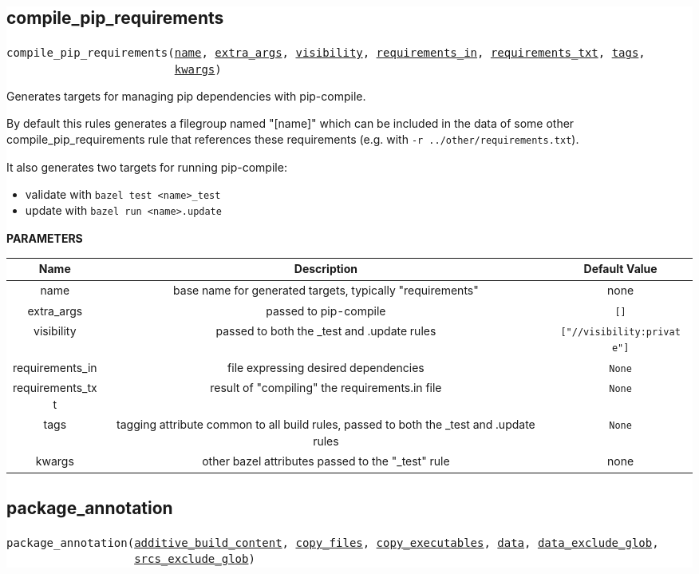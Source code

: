 

<a name="#compile_pip_requirements"></a>

## compile_pip_requirements

<pre>
compile_pip_requirements(<a href="#compile_pip_requirements-name">name</a>, <a href="#compile_pip_requirements-extra_args">extra_args</a>, <a href="#compile_pip_requirements-visibility">visibility</a>, <a href="#compile_pip_requirements-requirements_in">requirements_in</a>, <a href="#compile_pip_requirements-requirements_txt">requirements_txt</a>, <a href="#compile_pip_requirements-tags">tags</a>,
                         <a href="#compile_pip_requirements-kwargs">kwargs</a>)
</pre>

Generates targets for managing pip dependencies with pip-compile.

By default this rules generates a filegroup named "[name]" which can be included in the data
of some other compile_pip_requirements rule that references these requirements
(e.g. with `-r ../other/requirements.txt`).

It also generates two targets for running pip-compile:

- validate with `bazel test <name>_test`
- update with   `bazel run <name>.update`


**PARAMETERS**


| Name  | Description | Default Value |
| :-------------: | :-------------: | :-------------: |
| name |  base name for generated targets, typically "requirements"   |  none |
| extra_args |  passed to pip-compile   |  <code>[]</code> |
| visibility |  passed to both the _test and .update rules   |  <code>["//visibility:private"]</code> |
| requirements_in |  file expressing desired dependencies   |  <code>None</code> |
| requirements_txt |  result of "compiling" the requirements.in file   |  <code>None</code> |
| tags |  tagging attribute common to all build rules, passed to both the _test and .update rules   |  <code>None</code> |
| kwargs |  other bazel attributes passed to the "_test" rule   |  none |


<a name="#package_annotation"></a>

## package_annotation

<pre>
package_annotation(<a href="#package_annotation-additive_build_content">additive_build_content</a>, <a href="#package_annotation-copy_files">copy_files</a>, <a href="#package_annotation-copy_executables">copy_executables</a>, <a href="#package_annotation-data">data</a>, <a href="#package_annotation-data_exclude_glob">data_exclude_glob</a>,
                   <a href="#package_annotation-srcs_exclude_glob">srcs_exclude_glob</a>)
</pre>


[cf]: https://github.com/bazelbuild/bazel-skylib/blob/main/docs/copy_file_doc.md
[whl_ep]: https://packaging.python.org/specifications/entry-points/
[scripts]: https://docs.python.org/3/distutils/setupscript.html#installing-scripts
[whl_ep]: https://packaging.python.org/specifications/entry-points/
[scripts]: https://docs.python.org/3/distutils/setupscript.html#installing-scripts